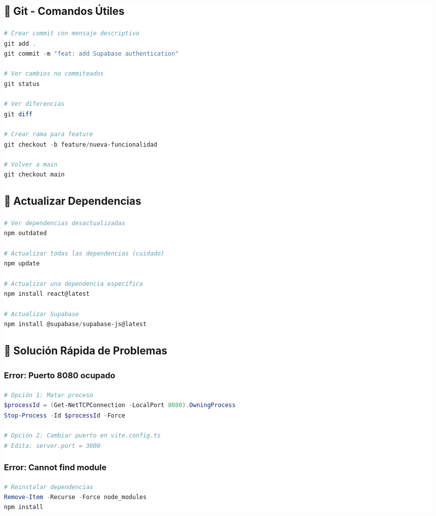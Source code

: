 ## 📝 Git - Comandos Útiles

```powershell
# Crear commit con mensaje descriptivo
git add .
git commit -m "feat: add Supabase authentication"

# Ver cambios no commiteados
git status

# Ver diferencias
git diff

# Crear rama para feature
git checkout -b feature/nueva-funcionalidad

# Volver a main
git checkout main
```

## 🔄 Actualizar Dependencias

```powershell
# Ver dependencias desactualizadas
npm outdated

# Actualizar todas las dependencias (cuidado)
npm update

# Actualizar una dependencia específica
npm install react@latest

# Actualizar Supabase
npm install @supabase/supabase-js@latest
```

## 🐛 Solución Rápida de Problemas

### Error: Puerto 8080 ocupado
```powershell
# Opción 1: Matar proceso
$processId = (Get-NetTCPConnection -LocalPort 8080).OwningProcess
Stop-Process -Id $processId -Force

# Opción 2: Cambiar puerto en vite.config.ts
# Edita: server.port = 3000
```

### Error: Cannot find module
```powershell
# Reinstalar dependencias
Remove-Item -Recurse -Force node_modules
npm install
```
